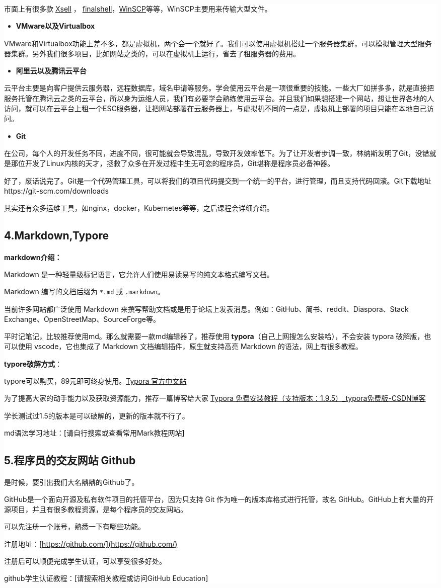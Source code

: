 市面上有很多款 [Xsell](https://www.xshell.com/zh/xshell-download/) ， [finalshell](https://www.hostbuf.com/)，[WinSCP](https://winscp.net/eng/index.php)等等，WinSCP主要用来传输大型文件。

+ **VMware以及Virtualbox**

VMware和Virtualbox功能上差不多，都是虚拟机，两个会一个就好了。我们可以使用虚拟机搭建一个服务器集群，可以模拟管理大型服务器集群。另外我们很多项目，比如网站之类的，可以在虚拟机上运行，省去了租服务器的费用。

+ **阿里云以及腾讯云平台**

云平台主要是向客户提供云服务器，远程数据库，域名申请等服务。学会使用云平台是一项很重要的技能。一些大厂如拼多多，就是直接把服务托管在腾讯云之类的云平台，所以身为运维人员，我们有必要学会熟练使用云平台。并且我们如果想搭建一个网站，想让世界各地的人访问，就可以在云平台上租一个ESC服务器，让把网站部署在云服务器上，与虚拟机不同的一点是，虚拟机上部署的项目只能在本地自己访问。

+ **Git**

在公司，每个人的开发任务不同，进度不同，很可能就会导致混乱，导致开发效率低下。为了让开发者步调一致，林纳斯发明了Git，没错就是那位开发了Linux内核的天才，拯救了众多在开发过程中生无可恋的程序员，Git堪称是程序员必备神器。

好了，废话说完了。Git是一个代码管理工具，可以将我们的项目代码提交到一个统一的平台，进行管理，而且支持代码回滚。Git下载地址https://git-scm.com/downloads 

其实还有众多运维工具，如nginx，docker，Kubernetes等等，之后课程会详细介绍。

## 4.Markdown,Typore

**markdown介绍：**

Markdown 是一种轻量级标记语言，它允许人们使用易读易写的纯文本格式编写文档。

Markdown 编写的文档后缀为 `*.md` 或 `.markdown`。

当前许多网站都广泛使用 Markdown 来撰写帮助文档或是用于论坛上发表消息。例如：GitHub、简书、reddit、Diaspora、Stack Exchange、OpenStreetMap、SourceForge等。

平时记笔记，比较推荐使用md。那么就需要一款md编辑器了，推荐使用 **typora**（自己上网搜怎么安装哈），不会安装 typora 破解版，也可以使用 vscode，它也集成了 Markdown 文档编辑插件，原生就支持高亮 Markdown 的语法，网上有很多教程。

**typore破解方式**：

typore可以购买，89元即可终身使用。[Typora 官方中文站](https://typoraio.cn/)

为了提高大家的动手能力以及获取资源能力，推荐一篇博客给大家 [Typora 免费安装教程（支持版本：1.9.5）_typora免费版-CSDN博客](https://blog.csdn.net/qq_61621323/article/details/141036982)

学长测试过1.5的版本是可以破解的，更新的版本就不行了。

md语法学习地址：[请自行搜索或查看常用Mark教程网站]

## 5.程序员的交友网站 Github

是时候，要引出我们大名鼎鼎的Github了。

GitHub是一个面向开源及私有软件项目的托管平台，因为只支持 Git 作为唯一的版本库格式进行托管，故名 GitHub。GitHub上有大量的开源项目，并且有很多教程资源，是每个程序员的交友网站。

可以先注册一个账号，熟悉一下有哪些功能。

注册地址：[https://github.com/](https://github.com/)

注册后可以顺便完成学生认证，可以享受很多好处。

github学生认证教程：[请搜索相关教程或访问GitHub Education]

